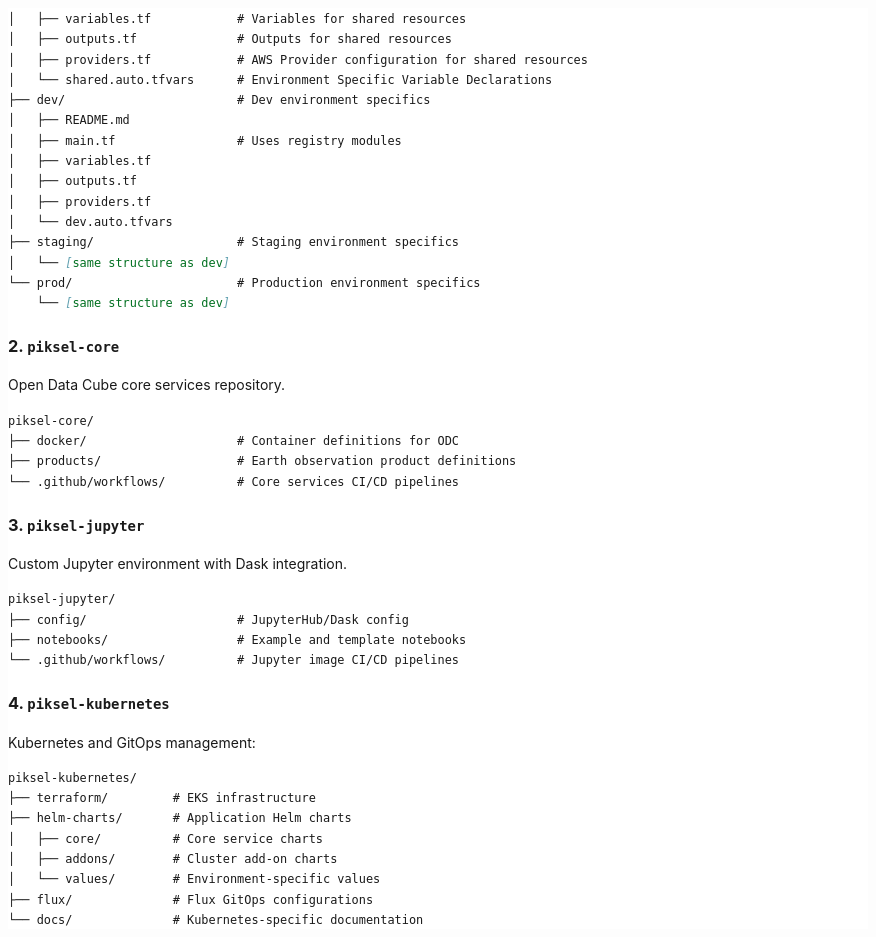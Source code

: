 ```markdown
│   ├── variables.tf            # Variables for shared resources
│   ├── outputs.tf              # Outputs for shared resources 
│   ├── providers.tf            # AWS Provider configuration for shared resources
│   └── shared.auto.tfvars      # Environment Specific Variable Declarations
├── dev/                        # Dev environment specifics
│   ├── README.md              
│   ├── main.tf                 # Uses registry modules
│   ├── variables.tf
│   ├── outputs.tf
│   ├── providers.tf
│   └── dev.auto.tfvars
├── staging/                    # Staging environment specifics
│   └── [same structure as dev]
└── prod/                       # Production environment specifics
    └── [same structure as dev]
```


### 2. `piksel-core`

Open Data Cube core services repository.


```markdown
piksel-core/
├── docker/                     # Container definitions for ODC
├── products/                   # Earth observation product definitions
└── .github/workflows/          # Core services CI/CD pipelines
```


### 3. `piksel-jupyter`

Custom Jupyter environment with Dask integration.


```markdown
piksel-jupyter/
├── config/                     # JupyterHub/Dask config
├── notebooks/                  # Example and template notebooks
└── .github/workflows/          # Jupyter image CI/CD pipelines
```


### 4. `piksel-kubernetes`

Kubernetes and GitOps management:


```markdown
piksel-kubernetes/
├── terraform/         # EKS infrastructure
├── helm-charts/       # Application Helm charts
│   ├── core/          # Core service charts
│   ├── addons/        # Cluster add-on charts
│   └── values/        # Environment-specific values
├── flux/              # Flux GitOps configurations
└── docs/              # Kubernetes-specific documentation
```
